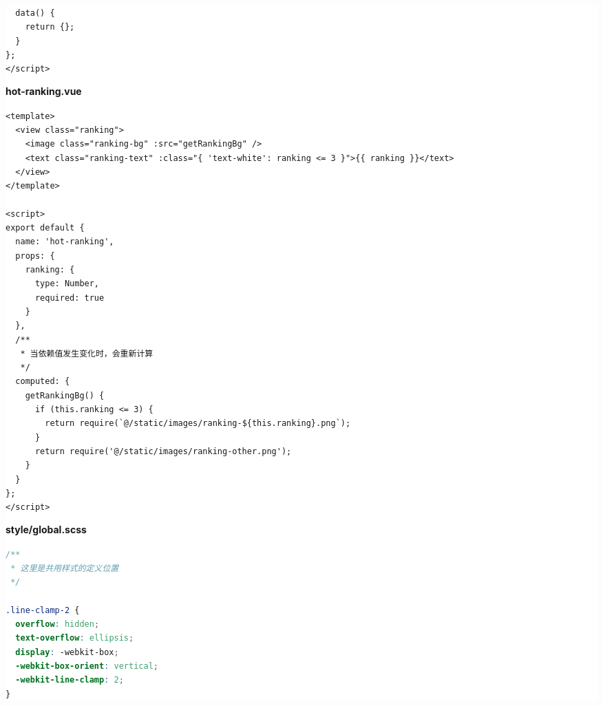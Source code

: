 ```vue
  data() {
    return {};
  }
};
</script>
```

**hot-ranking.vue**

```vue
<template>
  <view class="ranking">
    <image class="ranking-bg" :src="getRankingBg" />
    <text class="ranking-text" :class="{ 'text-white': ranking <= 3 }">{{ ranking }}</text>
  </view>
</template>

<script>
export default {
  name: 'hot-ranking',
  props: {
    ranking: {
      type: Number,
      required: true
    }
  },
  /**
   * 当依赖值发生变化时，会重新计算
   */
  computed: {
    getRankingBg() {
      if (this.ranking <= 3) {
        return require(`@/static/images/ranking-${this.ranking}.png`);
      }
      return require('@/static/images/ranking-other.png');
    }
  }
};
</script>
```

**style/global.scss**

```scss
/**
 * 这里是共用样式的定义位置
 */

.line-clamp-2 {
  overflow: hidden;
  text-overflow: ellipsis;
  display: -webkit-box;
  -webkit-box-orient: vertical;
  -webkit-line-clamp: 2;
}
```

